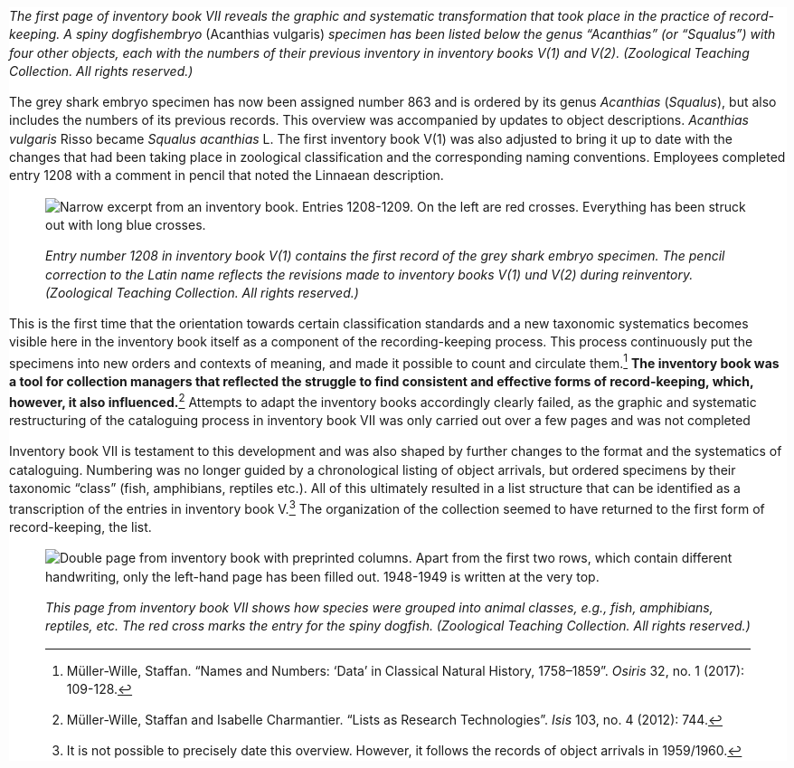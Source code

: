</div>

<figcaption>

_The first page of inventory book VII reveals the graphic and systematic transformation that took place in the practice of record-keeping. A spiny dogfishembryo_ (Acanthias vulgaris) _specimen has been listed below the genus “Acanthias” (or “Squalus”) with four other objects, each with the numbers of their previous inventory in inventory books V(1) and V(2). (Zoological Teaching Collection. All rights reserved.)_

</figcaption>

</figure>

The grey shark embryo specimen has now been assigned number 863 and is ordered by its genus _Acanthias_ (_Squalus_), but also includes the numbers of its previous records. This overview was accompanied by updates to object descriptions. _Acanthias vulgaris_ Risso became _Squalus acanthias_ L. The first inventory book V(1) was also adjusted to bring it up to date with the changes that had been taking place in zoological classification and the corresponding naming conventions. Employees completed entry 1208 with a comment in pencil that noted the Linnaean description.

<figure>

![Narrow excerpt from an inventory book. Entries 1208-1209. On the left are red crosses. Everything has been struck out with long blue crosses.](/images/guests/inventory-1208-squalus-acanthias-renaming.png)

<figcaption>

_Entry number 1208 in inventory book V(1) contains the first record of the grey shark embryo specimen. The pencil correction to the Latin name reflects the revisions made to inventory books V(1) und V(2) during reinventory. (Zoological Teaching Collection. All rights reserved.)_

</figcaption>

</figure>

This is the first time that the orientation towards certain classification standards and a new taxonomic systematics becomes visible here in the inventory book itself as a component of the recording-keeping process. This process continuously put the specimens into new orders and contexts of meaning, and made it possible to count and circulate them.[^6] **The inventory book was a tool for collection managers that reflected the struggle to find consistent and effective forms of record-keeping, which, however, it also influenced.**[^7] Attempts to adapt the inventory books accordingly clearly failed, as the graphic and systematic restructuring of the cataloguing process in inventory book VII was only carried out over a few pages and was not completed

Inventory book VII is testament to this development and was also shaped by further changes to the format and the systematics of cataloguing. Numbering was no longer guided by a chronological listing of object arrivals, but ordered specimens by their taxonomic “class” (fish, amphibians, reptiles etc.). All of this ultimately resulted in a list structure that can be identified as a transcription of the entries in inventory book V.[^8] The organization of the collection seemed to have returned to the first form of record-keeping, the list.

<figure>

![Double page from inventory book with preprinted columns. Apart from the first two rows, which contain different handwriting, only the left-hand page has been filled out. 1948-1949 is written at the very top.](/images/guests/inventory-zoological-teaching-collection-inventar-zoologische-lehrsammlung-berlin-vii-classification-klassifizierung.png)

<figcaption>

_This page from inventory book VII shows how species were grouped into animal classes, e.g., fish, amphibians, reptiles, etc. The red cross marks the entry for the spiny dogfish. (Zoological Teaching Collection. All rights reserved.)_


[^1]: This image is from the private collection of Elsi Hedström, the granddaughter of Franz Eilhard Schulze. The people depicted have been identified by Stefan Richter; cf. “Franz Eilhard Schulze und die Zoologische Lehrsammlung der Berliner Universität”. In _Theater der Natur und Kunst: Theatrum Naturae et Artis; Essays. 3 Bände_, ed. by Horst Bredekamp, Jochen Brüning, and Cornelia Weber. Berlin: Henschel, 2000.
[^2]: te Heesen, Anke. “Die doppelte Verzeichnung: Schriftliche und räumliche Aneignungsweisen von Natur im 18. Jahrhundert”. In _Gehäuse der Mnemosyne: Architektur als Schriftform der Erinnerung_, ed. by Harald Tausch. Göttingen: Vandenhoeck & Ruprecht, 2003: 263-286.
[^3]: Cf. Vismann, Cornelia. _Akten: Medientechnik und Recht_, 3rd ed. Frankfurt am Main: Fischer, 2011: 21ff.; Turner, Hannah. “Critical Histories of Museum Catalogues”. _Mus Anthropol_ 39, no. 2 (2016): 102-110. https://www.doi.org/10.1111/muan.12118.
[^4]: These labels have only been preserved in rare cases as they were removed during the institutional restructuring that took place in the postwar period. Only objects that were given to other institutions before this time and that were later given back to the institute still bear these old labels. In the chronicles of Friedrich Wilhelms University, however, the acquisition of a typewriter “to produce labels” was recoded for fiscal year 1894/1895. See anonymous. “Chronik der königlichen Friedrich-Wilhelms-Universität zu Berlin für das Rechnungsjahr 1894/95”. In _Chronik der Friedrich-Wilhelms-Universität_, vol. 8. Berlin: 113. https://www.digi-hub.de/viewer/resolver?urn=urn:nbn:de:kobv:11-d-6653534 (20.06.2021).
[^5]: Tembrock, Günther. “Das Zoologische Institut der Humboldt-Universität von 1945 bis zur Gründung der Sektion Biologie”. _Wissenschaftliche Zeitschrift der Humboldt-Universität zu Berlin, Math.-Naturw. Reihe_ (1985): 281.
[^6]: Müller-Wille, Staffan. “Names and Numbers: ‘Data’ in Classical Natural History, 1758–1859”. _Osiris_ 32, no. 1 (2017): 109-128.
[^7]: Müller-Wille, Staffan and Isabelle Charmantier. “Lists as Research Technologies”. _Isis_ 103, no. 4 (2012): 744.
[^8]: It is not possible to precisely date this overview. However, it follows the records of object arrivals in 1959/1960.
[^9]: Turner, Hannah. “Critical Histories of Museum Catalogues”. Mus Anthropol 39, no. 2 (2016): 18f. https://www.doi.org/10.1111/muan.12118.
[^10]: Cf. Vismann, Cornelia. _Akten: Medientechnik und Recht_, 3rd ed. Frankfurt am Main: Fischer, 2011.
[^1]: Das Bild stammt aus dem Privatbesitz Elsi Hedströms, der Enkeltochter Franz Eilhard Schulzes. Die abgebildeten Personen wurden von Stefan Richter identifiziert; vgl. Richter, Stefan. “Franz Eilhard Schulze und die Zoologische Lehrsammlung der Berliner Universität”. In _Theater der Natur und Kunst. Theatrum Naturae et Artis: Essays; 3 Bände_, hg. von Horst Bredekamp, Jochen Brüning und Cornelia Weber. Berlin: Henschel, 2000.
[^2]: te Heesen, Anke. “Die doppelte Verzeichnung. Schriftliche und räumliche Aneignungsweisen von Natur im 18. Jahrhundert”. In _Gehäuse der Mnemosyne. Architektur als Schriftform der Erinnerung_, hg. von Harald Tausch. Göttingen: Vandenhoeck & Ruprecht, 2003: 263-286.
[^3]: Vgl. Vismann, Cornelia. _Akten. Medientechnik und Recht_, 3. Aufl. Frankfurt am Main: Fischer, 2011: 21ff.; Turner, Hannah. “Critical Histories of Museum Catalogues”. _Mus Anthropol_ 39, Nr. 2 (2016): 102-110. https://www.doi.org/10.1111/muan.12118.
[^4]: Diese Etiketten sind heute nur noch in seltenen Fällen erhalten, da sie im Laufe der institutionellen Umstrukturierungen in der Nachkriegszeit entfernt wurden. Lediglich Objekte, die vor dieser Zeit an andere Institutionen abgegeben wurden und später wieder an das Institut zurückgeführt wurden, weisen diese alten Etiketten auf. In den Chroniken der Friedrich-Wilhelms-Universität wird jedoch die Anschaffung einer Schreibmaschine “zur Herstellung von Etiketten” im Rechnungsjahr 1894/95 angegeben. Siehe Anonym. “Chronik der königlichen Friedrich-Wilhelms-Universität zu Berlin für das Rechnungsjahr 1894/95”. In _Chronik der Friedrich-Wilhelms-Universität_, Bd. 8. Berlin: 113. https://www.digi-hub.de/viewer/resolver?urn=urn:nbn:de:kobv:11-d-6653534 (20.06.2021).
[^5]: Tembrock, Günther. “Das Zoologische Institut der Humboldt-Universität von 1945 bis zur Gründung der Sektion Biologie”. _Wissenschaftliche Zeitschrift der Humboldt-Universität zu Berlin, Math.-Naturw. Reihe_ (1985): 281.
[^6]: Müller-Wille, Staffan. “Names and Numbers: ‘Data’ in Classical Natural History, 1758–1859”. _Osiris_ 32, Nr. 1 (2017): 109-128.
[^7]: Müller-Wille, Staffan, und Isabelle Charmantier. “Lists as research technologies”. _Isis_ 103, Nr. 4 (2012): 744.
[^8]: Eine genaue Datierung dieser Übersicht ist dabei nicht möglich. Allerdings schließt sie an die Verzeichnung von Objekteingängen aus den Jahren 1959/1960 an.
[^9]: Turner, Hannah. “Critical Histories of Museum Catalogues”. Mus Anthropol 39, Nr. 2 (2016): 18f. https://www.doi.org/10.1111/muan.12118.
[^10]: Vgl. Vismann, Cornelia. _Akten. Medientechnik und Recht_, 3. Aufl. Frankfurt am Main: Fischer, 2011.